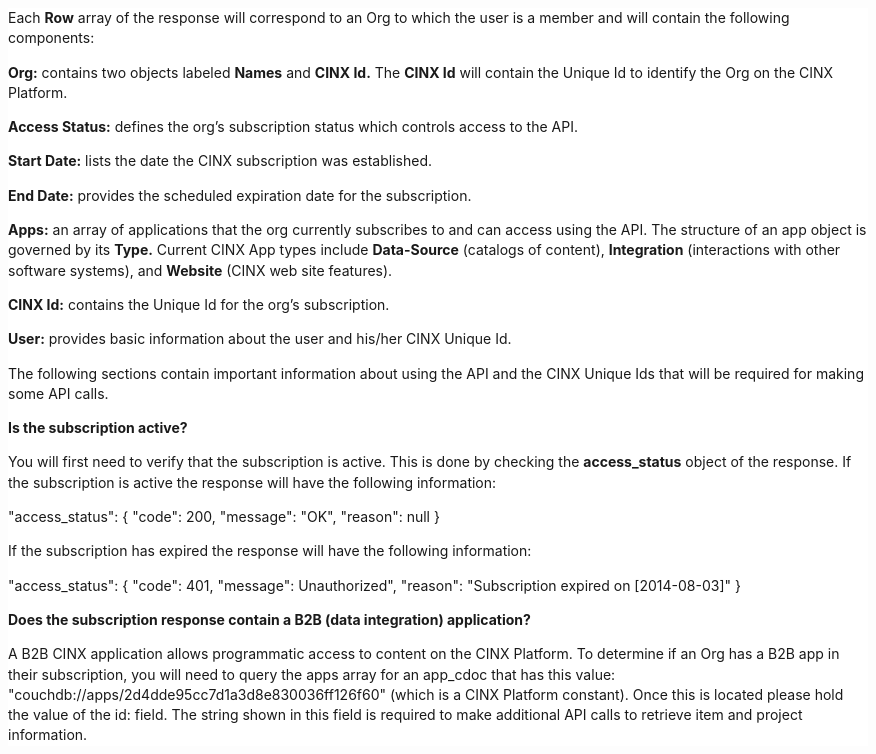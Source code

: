 Each **Row** array of the response will correspond to an Org to which the user is a member and will contain the following components:

**Org:** contains two objects labeled **Names** and **CINX Id.**  The **CINX Id** will contain the Unique Id to identify the Org on the CINX Platform.

**Access Status:** defines the org’s subscription status which controls access to the API.

**Start Date:** lists the date the CINX subscription was established.

**End Date:** provides the scheduled expiration date for the subscription.

**Apps:** an array of applications that the org currently subscribes to and can access using the API.  The structure of an app object is governed by its **Type.**  Current CINX App types include **Data-Source** (catalogs of content), **Integration** (interactions with other software systems), and **Website** (CINX web site features).

**CINX Id:** contains the Unique Id for the org’s subscription.

**User:** provides basic information about the user and his/her CINX Unique Id.

The following sections contain important information about using the API and the CINX Unique Ids that will be required for making some API calls. 

**Is the subscription active?**

You will first need to verify that the subscription is active.  This is done by checking the **access_status** object of the response. If the subscription is active the response will have the following information:


"access_status": {
    "code": 200,
    "message": "OK",
    "reason": null
}

If the subscription has expired the response will have the following information:


"access_status": {
    "code": 401,
    "message": Unauthorized",
    "reason": "Subscription expired on [2014-08-03]"
}

**Does the subscription response contain a B2B (data integration) application?**

A B2B CINX application allows programmatic access to content on the CINX Platform.   To determine if an Org has a B2B app in their subscription, you will need to query the apps array for an  app_cdoc that has this value:  "couchdb://apps/2d4dde95cc7d1a3d8e830036ff126f60" (which is a CINX Platform constant).  Once this is located please hold the value of the id: field.  The string shown in this field is required to make additional API calls to retrieve item and project information.
